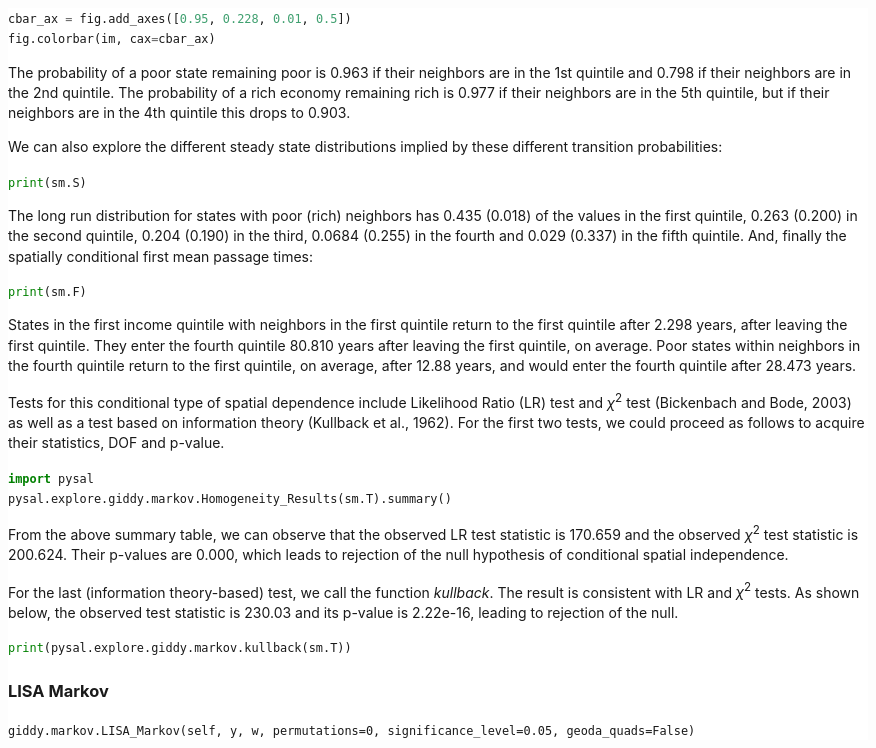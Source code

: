 ```python
cbar_ax = fig.add_axes([0.95, 0.228, 0.01, 0.5])
fig.colorbar(im, cax=cbar_ax)
```

The probability of a poor state remaining poor is 0.963 if their neighbors are in the 1st quintile and 0.798 if their neighbors are in the 2nd quintile. The probability of a rich economy remaining rich is 0.977 if their neighbors are in the 5th quintile, but if their neighbors are in the 4th quintile this drops to 0.903.

We can also explore the different steady state distributions implied by these different transition probabilities:

```python
print(sm.S)
```

The long run distribution for states with poor (rich) neighbors has 0.435 (0.018) of the values in the first quintile, 0.263 (0.200) in the second quintile, 0.204 (0.190) in the third, 0.0684 (0.255) in the fourth and 0.029 (0.337) in the fifth quintile. And, finally the spatially conditional first mean passage times:

```python
print(sm.F)
```

States in the first income quintile with neighbors in the first quintile return to the first quintile after 2.298 years, after leaving the first quintile. They enter the fourth quintile 80.810 years after leaving the first quintile, on average. Poor states within neighbors in the fourth quintile return to the first quintile, on average, after 12.88 years, and would enter the fourth quintile after 28.473 years.


Tests for this conditional type of spatial dependence include Likelihood Ratio (LR) test and $\chi^2$ test (Bickenbach and Bode, 2003) as well as a test based on information theory (Kullback et al., 1962). For the first two tests, we could proceed as follows to acquire their statistics, DOF and p-value.

```python
import pysal
pysal.explore.giddy.markov.Homogeneity_Results(sm.T).summary()
```

From the above summary table, we can observe that the observed LR test statistic is 170.659 and the observed $\chi^2$ test statistic is 200.624. Their p-values are 0.000, which leads to  rejection of the null hypothesis of conditional spatial independence. 

For the last (information theory-based) test, we call the function $kullback$. The result is consistent with LR and $\chi^2$ tests. As shown below, the observed test statistic is 230.03 and its p-value is 2.22e-16, leading to  rejection of the null.

```python
print(pysal.explore.giddy.markov.kullback(sm.T))
```


### LISA Markov

```
giddy.markov.LISA_Markov(self, y, w, permutations=0, significance_level=0.05, geoda_quads=False)
```
